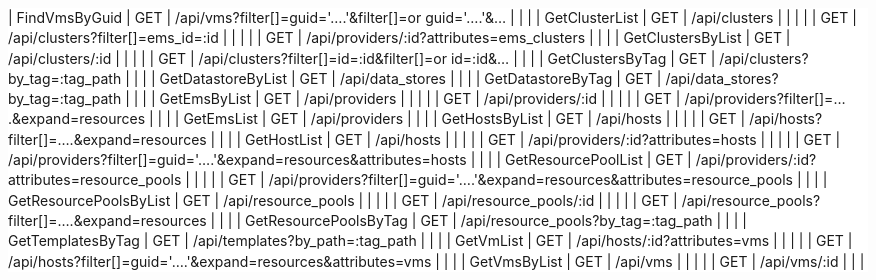 | FindVmsByGuid          | GET         | /api/vms?filter\[\]=guid='…​.'\&filter\[\]=or guid='…​.'&…​                        |         |                                                                |
| GetClusterList         | GET         | /api/clusters                                                                      |         |                                                                |
|                        | GET         | /api/clusters?filter\[\]=ems\_id=:id                                               |         |                                                                |
|                        | GET         | /api/providers/:id?attributes=ems\_clusters                                        |         |                                                                |
| GetClustersByList      | GET         | /api/clusters/:id                                                                  |         |                                                                |
|                        | GET         | /api/clusters?filter\[\]=id=:id\&filter\[\]=or id=:id&…​                           |         |                                                                |
| GetClustersByTag       | GET         | /api/clusters?by\_tag=:tag\_path                                                   |         |                                                                |
| GetDatastoreByList     | GET         | /api/data\_stores                                                                  |         |                                                                |
| GetDatastoreByTag      | GET         | /api/data\_stores?by\_tag=:tag\_path                                               |         |                                                                |
| GetEmsByList           | GET         | /api/providers                                                                     |         |                                                                |
|                        | GET         | /api/providers/:id                                                                 |         |                                                                |
|                        | GET         | /api/providers?filter\[\]=…​.\&expand=resources                                    |         |                                                                |
| GetEmsList             | GET         | /api/providers                                                                     |         |                                                                |
| GetHostsByList         | GET         | /api/hosts                                                                         |         |                                                                |
|                        | GET         | /api/hosts?filter\[\]=…​.\&expand=resources                                        |         |                                                                |
| GetHostList            | GET         | /api/hosts                                                                         |         |                                                                |
|                        | GET         | /api/providers/:id?attributes=hosts                                                |         |                                                                |
|                        | GET         | /api/providers?filter\[\]=guid='…​.'\&expand=resources\&attributes=hosts           |         |                                                                |
| GetResourcePoolList    | GET         | /api/providers/:id?attributes=resource\_pools                                      |         |                                                                |
|                        | GET         | /api/providers?filter\[\]=guid='…​.'\&expand=resources\&attributes=resource\_pools |         |                                                                |
| GetResourcePoolsByList | GET         | /api/resource\_pools                                                               |         |                                                                |
|                        | GET         | /api/resource\_pools/:id                                                           |         |                                                                |
|                        | GET         | /api/resource\_pools?filter\[\]=…​.\&expand=resources                              |         |                                                                |
| GetResourcePoolsByTag  | GET         | /api/resource\_pools?by\_tag=:tag\_path                                            |         |                                                                |
| GetTemplatesByTag      | GET         | /api/templates?by\_path=:tag\_path                                                 |         |                                                                |
| GetVmList              | GET         | /api/hosts/:id?attributes=vms                                                      |         |                                                                |
|                        | GET         | /api/hosts?filter\[\]=guid='…​.'\&expand=resources\&attributes=vms                 |         |                                                                |
| GetVmsByList           | GET         | /api/vms                                                                           |         |                                                                |
|                        | GET         | /api/vms/:id                                                                       |         |                                                                |